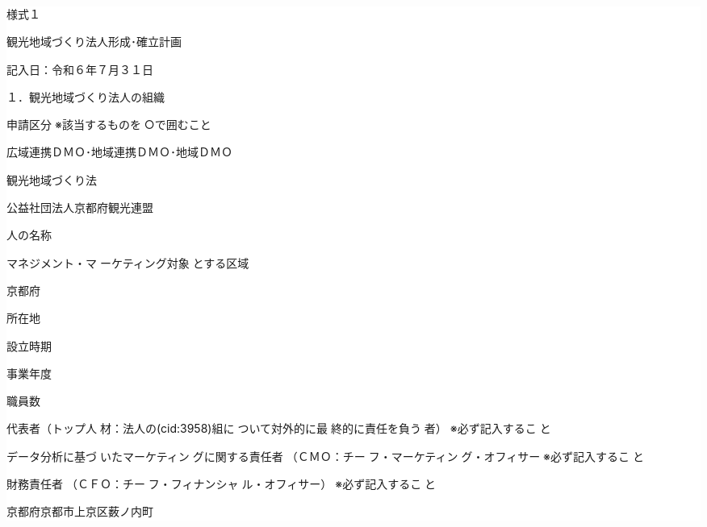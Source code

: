 様式１

観光地域づくり法人形成･確立計画

記入日：令和６年７月３１日

１．観光地域づくり法人の組織

申請区分
※該当するものを
○で囲むこと

広域連携ＤＭＯ･地域連携ＤＭＯ･地域ＤＭＯ

観光地域づくり法

公益社団法人京都府観光連盟

人の名称

マネジメント・マ
ーケティング対象
とする区域

京都府

所在地

設立時期

事業年度

職員数

代表者（トップ人
材：法人の(cid:3958)組に
ついて対外的に最
終的に責任を負う
者）
※必ず記入するこ
と

データ分析に基づ
いたマーケティン
グに関する責任者
（ＣＭＯ：チー
フ・マーケティン
グ・オフィサー
※必ず記入するこ
と

財務責任者
（ＣＦＯ：チー
フ・フィナンシャ
ル・オフィサー）
※必ず記入するこ
と

京都府京都市上京区薮ノ内町
